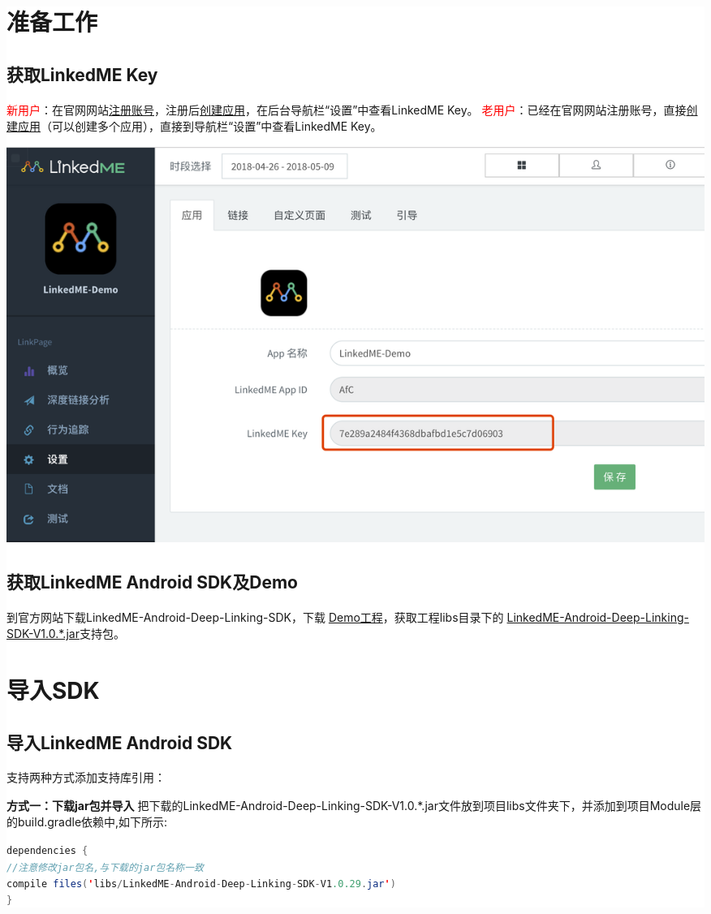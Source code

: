 # 准备工作
## 获取LinkedME Key
<font color="red">新用户</font>：在官网网站[注册账号](https://www.linkedme.cc/dashboard/index.html#/access/signup)，注册后[创建应用](https://www.linkedme.cc/dashboard/index.html#/app/aplt/create)，在后台导航栏“设置”中查看LinkedME Key。
<font color="red">老用户</font>：已经在官网网站注册账号，直接[创建应用](https://www.linkedme.cc/dashboard/index.html#/app/aplt/create)（可以创建多个应用），直接到导航栏“设置”中查看LinkedME Key。

![](assets/1.1.png)

## 获取LinkedME Android SDK及Demo
到官方网站下载LinkedME-Android-Deep-Linking-SDK，下载 [Demo工程](https://github.com/WFC-LinkedME/LinkedME-Android-Deep-Linking-Demo)，获取工程libs目录下的 [LinkedME-Android-Deep-Linking-SDK-V1.0.*.jar](https://github.com/WFC-LinkedME/LinkedME-Android-Deep-Linking-Demo/tree/master/LinkedME-Demo/libs)支持包。
# 导入SDK
## 导入LinkedME Android SDK
支持两种方式添加支持库引用：

**方式一：下载jar包并导入**
把下载的LinkedME-Android-Deep-Linking-SDK-V1.0.*.jar文件放到项目libs文件夹下，并添加到项目Module层的build.gradle依赖中,如下所示:
```java
dependencies {
//注意修改jar包名,与下载的jar包名称一致
compile files('libs/LinkedME-Android-Deep-Linking-SDK-V1.0.29.jar')
}
```
